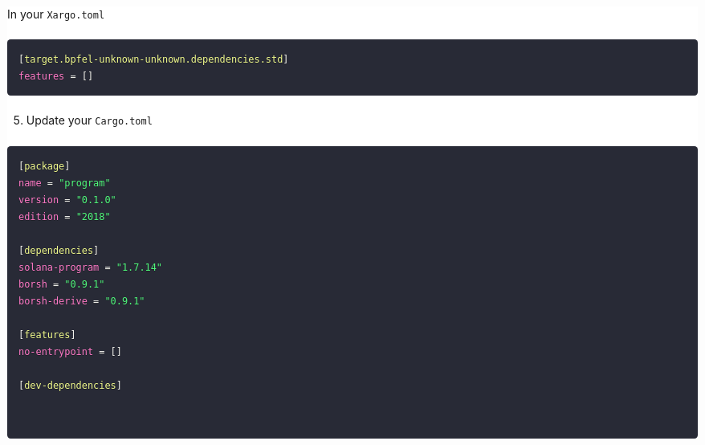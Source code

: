 </li>
</ol>
<div class="ant-typography Paragraphstyles__StyledParagraph-zdv6oi-0 kuIxyO">In your <span class="ant-typography Textstyles__StyledText-sc-9wtfdj-0 jMJotG"><code>Xargo.toml</code></span></div>
<pre><div sourcePosition="[object Object]" style="color:#f8f8f2;background:#282a36;text-shadow:0 1px rgba(0, 0, 0, 0.3);font-family:Consolas, Monaco, &#x27;Andale Mono&#x27;, &#x27;Ubuntu Mono&#x27;, monospace;text-align:left;white-space:pre;word-spacing:normal;word-break:normal;word-wrap:normal;line-height:1.5;-moz-tab-size:4;-o-tab-size:4;tab-size:4;-webkit-hyphens:none;-moz-hyphens:none;-ms-hyphens:none;hyphens:none;padding:1em;margin:1.5em 0;overflow:auto;border-radius:0.3em"><code class="language-toml" style="color:#f8f8f2;background:none;text-shadow:0 1px rgba(0, 0, 0, 0.3);font-family:Consolas, Monaco, &#x27;Andale Mono&#x27;, &#x27;Ubuntu Mono&#x27;, monospace;text-align:left;white-space:pre;word-spacing:normal;word-break:normal;word-wrap:normal;line-height:1.5;-moz-tab-size:4;-o-tab-size:4;tab-size:4;-webkit-hyphens:none;-moz-hyphens:none;-ms-hyphens:none;hyphens:none"><span class="token" style="color:#f8f8f2">[</span><span class="token table" style="color:#f1fa8c">target.bpfel-unknown-unknown.dependencies.std</span><span class="token" style="color:#f8f8f2">]</span><span>
</span><span></span><span class="token key" style="color:#ff79c6">features</span><span> </span><span class="token" style="color:#f8f8f2">=</span><span> </span><span class="token" style="color:#f8f8f2">[</span><span class="token" style="color:#f8f8f2">]</span></code></div></pre>
<ol start="5">
<li class="Markdownstyles__StyledListItem-sc-1iemeff-2 dDAwzA">Update your <span class="ant-typography Textstyles__StyledText-sc-9wtfdj-0 jMJotG"><code>Cargo.toml</code></span></li>
</ol>
<pre><div sourcePosition="[object Object]" style="color:#f8f8f2;background:#282a36;text-shadow:0 1px rgba(0, 0, 0, 0.3);font-family:Consolas, Monaco, &#x27;Andale Mono&#x27;, &#x27;Ubuntu Mono&#x27;, monospace;text-align:left;white-space:pre;word-spacing:normal;word-break:normal;word-wrap:normal;line-height:1.5;-moz-tab-size:4;-o-tab-size:4;tab-size:4;-webkit-hyphens:none;-moz-hyphens:none;-ms-hyphens:none;hyphens:none;padding:1em;margin:1.5em 0;overflow:auto;border-radius:0.3em"><code class="language-toml" style="color:#f8f8f2;background:none;text-shadow:0 1px rgba(0, 0, 0, 0.3);font-family:Consolas, Monaco, &#x27;Andale Mono&#x27;, &#x27;Ubuntu Mono&#x27;, monospace;text-align:left;white-space:pre;word-spacing:normal;word-break:normal;word-wrap:normal;line-height:1.5;-moz-tab-size:4;-o-tab-size:4;tab-size:4;-webkit-hyphens:none;-moz-hyphens:none;-ms-hyphens:none;hyphens:none"><span class="token" style="color:#f8f8f2">[</span><span class="token table" style="color:#f1fa8c">package</span><span class="token" style="color:#f8f8f2">]</span><span>
</span><span></span><span class="token key" style="color:#ff79c6">name</span><span> </span><span class="token" style="color:#f8f8f2">=</span><span> </span><span class="token" style="color:#50fa7b">&quot;program&quot;</span><span>
</span><span></span><span class="token key" style="color:#ff79c6">version</span><span> </span><span class="token" style="color:#f8f8f2">=</span><span> </span><span class="token" style="color:#50fa7b">&quot;0.1.0&quot;</span><span>
</span><span></span><span class="token key" style="color:#ff79c6">edition</span><span> </span><span class="token" style="color:#f8f8f2">=</span><span> </span><span class="token" style="color:#50fa7b">&quot;2018&quot;</span><span>
</span>
<span></span><span class="token" style="color:#f8f8f2">[</span><span class="token table" style="color:#f1fa8c">dependencies</span><span class="token" style="color:#f8f8f2">]</span><span>
</span><span></span><span class="token key" style="color:#ff79c6">solana-program</span><span> </span><span class="token" style="color:#f8f8f2">=</span><span> </span><span class="token" style="color:#50fa7b">&quot;1.7.14&quot;</span><span>
</span><span></span><span class="token key" style="color:#ff79c6">borsh</span><span> </span><span class="token" style="color:#f8f8f2">=</span><span> </span><span class="token" style="color:#50fa7b">&quot;0.9.1&quot;</span><span>
</span><span></span><span class="token key" style="color:#ff79c6">borsh-derive</span><span> </span><span class="token" style="color:#f8f8f2">=</span><span> </span><span class="token" style="color:#50fa7b">&quot;0.9.1&quot;</span><span>
</span>
<span></span><span class="token" style="color:#f8f8f2">[</span><span class="token table" style="color:#f1fa8c">features</span><span class="token" style="color:#f8f8f2">]</span><span>
</span><span></span><span class="token key" style="color:#ff79c6">no-entrypoint</span><span> </span><span class="token" style="color:#f8f8f2">=</span><span> </span><span class="token" style="color:#f8f8f2">[</span><span class="token" style="color:#f8f8f2">]</span><span>
</span>
<span></span><span class="token" style="color:#f8f8f2">[</span><span class="token table" style="color:#f1fa8c">dev-dependencies</span><span class="token" style="color:#f8f8f2">]</span><span>